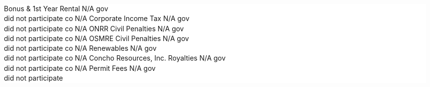 <tr class="subtype"> <td class="name narrow">Bonus &amp; 1st Year Rental</td> <td class="value"> N/A <span class="reportee">gov</span><br> did not participate <span class="reportee">co</span> </td> <td class="variance"> N/A </td> </tr> <tr class="subtype"> <td class="name narrow">Corporate Income Tax</td> <td class="value"> N/A <span class="reportee">gov</span><br> did not participate <span class="reportee">co</span> </td> <td class="variance"> N/A </td> </tr> <tr class="subtype"> <td class="name narrow">ONRR Civil Penalties</td> <td class="value"> N/A <span class="reportee">gov</span><br> did not participate <span class="reportee">co</span> </td> <td class="variance"> N/A </td> </tr> <tr class="subtype"> <td class="name narrow">OSMRE Civil Penalties</td> <td class="value"> N/A <span class="reportee">gov</span><br> did not participate <span class="reportee">co</span> </td> <td class="variance"> N/A </td> </tr> <tr class="subtype"> <td class="name narrow">Renewables</td> <td class="value"> N/A <span class="reportee">gov</span><br> did not participate <span class="reportee">co</span> </td> <td class="variance"> N/A </td> </tr> </tbody> <tbody class="company subgroup" data-name="Concho Resources, Inc."> <tr class="name"> <th colspan="3" class="subregion-name narrow">Concho Resources, Inc.</th> </tr> <tr class="subtype"> <td class="name narrow">Royalties</td> <td class="value"> N/A <span class="reportee">gov</span><br> did not participate <span class="reportee">co</span> </td> <td class="variance"> N/A </td> </tr> <tr class="subtype"> <td class="name narrow">Permit Fees</td> <td class="value"> N/A <span class="reportee">gov</span><br> did not participate <s